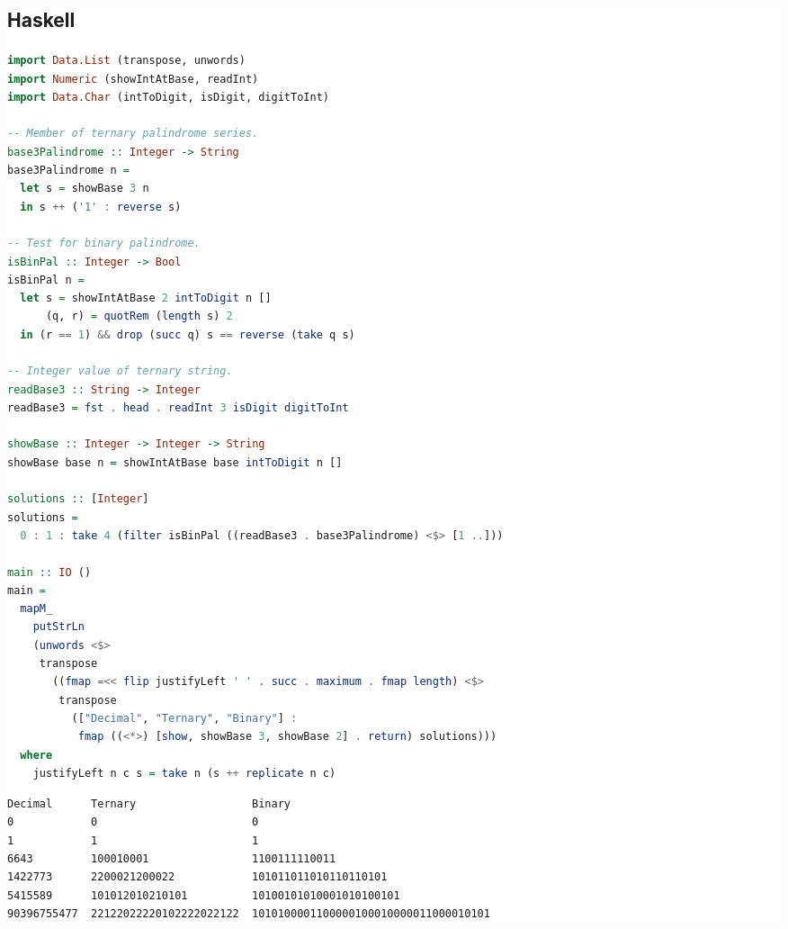 

## Haskell


```haskell
import Data.List (transpose, unwords)
import Numeric (showIntAtBase, readInt)
import Data.Char (intToDigit, isDigit, digitToInt)

-- Member of ternary palindrome series.
base3Palindrome :: Integer -> String
base3Palindrome n =
  let s = showBase 3 n
  in s ++ ('1' : reverse s)

-- Test for binary palindrome.
isBinPal :: Integer -> Bool
isBinPal n =
  let s = showIntAtBase 2 intToDigit n []
      (q, r) = quotRem (length s) 2
  in (r == 1) && drop (succ q) s == reverse (take q s)

-- Integer value of ternary string.
readBase3 :: String -> Integer
readBase3 = fst . head . readInt 3 isDigit digitToInt

showBase :: Integer -> Integer -> String
showBase base n = showIntAtBase base intToDigit n []

solutions :: [Integer]
solutions =
  0 : 1 : take 4 (filter isBinPal ((readBase3 . base3Palindrome) <$> [1 ..]))

main :: IO ()
main =
  mapM_
    putStrLn
    (unwords <$>
     transpose
       ((fmap =<< flip justifyLeft ' ' . succ . maximum . fmap length) <$>
        transpose
          (["Decimal", "Ternary", "Binary"] :
           fmap ((<*>) [show, showBase 3, showBase 2] . return) solutions)))
  where
    justifyLeft n c s = take n (s ++ replicate n c)
```

```txt
Decimal      Ternary                  Binary
0            0                        0
1            1                        1
6643         100010001                1100111110011
1422773      2200021200022            101011011010110110101
5415589      101012010210101          10100101010001010100101
90396755477  22122022220102222022122  1010100001100000100010000011000010101
```
